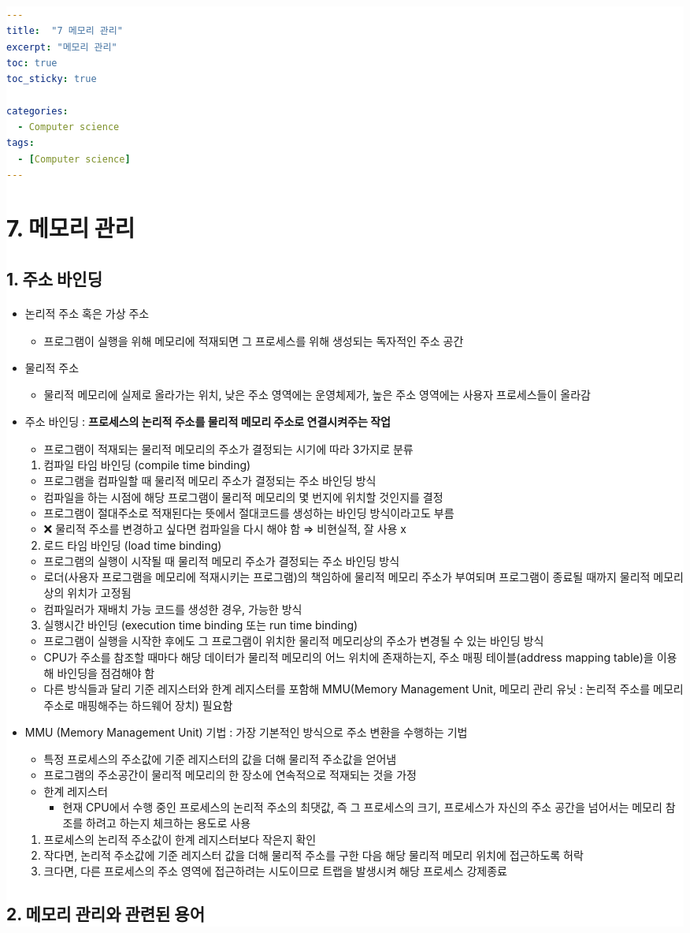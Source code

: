 ```yaml
---
title:  "7 메모리 관리"
excerpt: "메모리 관리"
toc: true
toc_sticky: true

categories:
  - Computer science
tags:
  - [Computer science]
---  
```


# 7. 메모리 관리 #

## 1. 주소 바인딩 ##

- 논리적 주소 혹은 가상 주소 
  - 프로그램이 실행을 위해 메모리에 적재되면 그 프로세스를 위해 생성되는 독자적인 주소 공간
- 물리적 주소 
  - 물리적 메모리에 실제로 올라가는 위치, 낮은 주소 영역에는 운영체제가, 높은 주소 영역에는 사용자 프로세스들이 올라감

- 주소 바인딩 : <b>프로세스의 논리적 주소를 물리적 메모리 주소로 연결시켜주는 작업</b>
  - 프로그램이 적재되는 물리적 메모리의 주소가 결정되는 시기에 따라 3가지로 분류
  1. 컴파일 타임 바인딩 (compile time binding)
    - 프로그램을 컴파일할 때 물리적 메모리 주소가 결정되는 주소 바인딩 방식
    - 컴파일을 하는 시점에 해당 프로그램이 물리적 메모리의 몇 번지에 위치할 것인지를 결정
    - 프로그램이 절대주소로 적재된다는 뜻에서 절대코드를 생성하는 바인딩 방식이라고도 부름
    - ❌ 물리적 주소를 변경하고 싶다면 컴파일을 다시 해야 함 ⇒ 비현실적, 잘 사용 x
  2. 로드 타임 바인딩 (load time binding)
    - 프로그램의 실행이 시작될 때 물리적 메모리 주소가 결정되는 주소 바인딩 방식
    - 로더(사용자 프로그램을 메모리에 적재시키는 프로그램)의 책임하에 물리적 메모리 주소가 부여되며 프로그램이 종료될 때까지 물리적 메모리상의 위치가 고정됨
    - 컴파일러가 재배치 가능 코드를 생성한 경우, 가능한 방식
  3. 실행시간 바인딩 (execution time binding 또는 run time binding)
    - 프로그램이 실행을 시작한 후에도 그 프로그램이 위치한 물리적 메모리상의 주소가 변경될 수 있는 바인딩 방식
    - CPU가 주소를 참조할 때마다 해당 데이터가 물리적 메모리의 어느 위치에 존재하는지, 주소 매핑 테이블(address mapping table)을 이용해 바인딩을 점검해야 함
    - 다른 방식들과 달리 기준 레지스터와 한계 레지스터를 포함해 MMU(Memory Management Unit, 메모리 관리 유닛 : 논리적 주소를 메모리 주소로 매핑해주는 하드웨어 장치) 필요함
- MMU (Memory Management Unit) 기법 : 가장 기본적인 방식으로 주소 변환을 수행하는 기법
  - 특정 프로세스의 주소값에 기준 레지스터의 값을 더해 물리적 주소값을 얻어냄
  - 프로그램의 주소공간이 물리적 메모리의 한 장소에 연속적으로 적재되는 것을 가정
  - 한계 레지스터 
    - 현재 CPU에서 수행 중인 프로세스의 논리적 주소의 최댓값, 즉 그 프로세스의 크기, 프로세스가 자신의 주소 공간을 넘어서는 메모리 참조를 하려고 하는지 체크하는 용도로 사용
  1. 프로세스의 논리적 주소값이 한계 레지스터보다 작은지 확인
  2. 작다면, 논리적 주소값에 기준 레지스터 값을 더해 물리적 주소를 구한 다음 해당 물리적 메모리 위치에 접근하도록 허락
  3. 크다면, 다른 프로세스의 주소 영역에 접근하려는 시도이므로 트랩을 발생시켜 해당 프로세스 강제종료

## 2. 메모리 관리와 관련된 용어 ##
